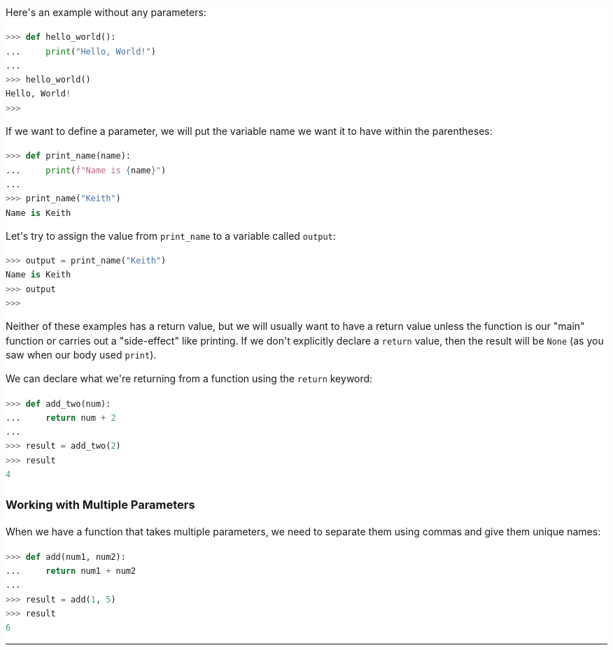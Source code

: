 Here's an example without any parameters:

```python
>>> def hello_world():
...     print("Hello, World!")
...
>>> hello_world()
Hello, World!
>>>
```

If we want to define a parameter, we will put the variable name we want it to have within the parentheses:

```python
>>> def print_name(name):
...     print(f"Name is {name}")
...
>>> print_name("Keith")
Name is Keith
```

Let's try to assign the value from `print_name` to a variable called `output`:

```python
>>> output = print_name("Keith")
Name is Keith
>>> output
>>>
```

Neither of these examples has a return value, but we will usually want to have a return value unless the
function is our "main" function or carries out a "side-effect" like printing. If we don't explicitly declare a `return` value, then the result will be `None` (as you saw when our body used `print`).

We can declare what we're returning from a function using the `return` keyword:

```python
>>> def add_two(num):
...     return num + 2
...
>>> result = add_two(2)
>>> result
4
```

### Working with Multiple Parameters

When we have a function that takes multiple parameters, we need to separate them using commas and give them unique names:

```python
>>> def add(num1, num2):
...     return num1 + num2
...
>>> result = add(1, 5)
>>> result
6
```

---